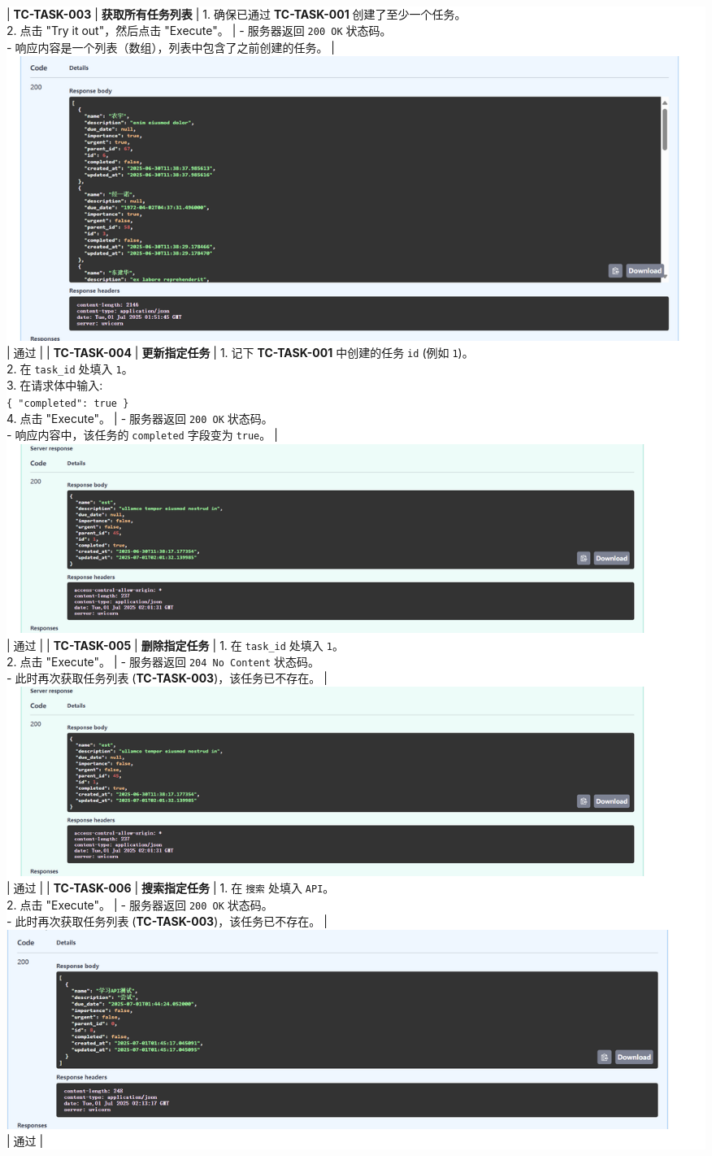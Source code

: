 | **TC-TASK-003** | **获取所有任务列表** | 1. 确保已通过 **TC-TASK-001** 创建了至少一个任务。<br>2. 点击 "Try it out"，然后点击 "Execute"。 | - 服务器返回 `200 OK` 状态码。<br>- 响应内容是一个列表（数组），列表中包含了之前创建的任务。 | ![alt text](./docs/assets/image-2.png) | 通过 |
| **TC-TASK-004** | **更新指定任务** | 1. 记下 **TC-TASK-001** 中创建的任务 `id` (例如 `1`)。<br>2. 在 `task_id` 处填入 `1`。<br>3. 在请求体中输入: <br> `{ "completed": true }`<br>4. 点击 "Execute"。 | - 服务器返回 `200 OK` 状态码。<br>- 响应内容中，该任务的 `completed` 字段变为 `true`。 |![alt text](./docs/assets/image-3.png) | 通过 |
| **TC-TASK-005** | **删除指定任务** | 1. 在 `task_id` 处填入 `1`。<br>2. 点击 "Execute"。 | - 服务器返回 `204 No Content` 状态码。<br>- 此时再次获取任务列表 (**TC-TASK-003**)，该任务已不存在。 | ![alt text](./docs/assets/image-4.png)|  通过 |
| **TC-TASK-006** | **搜索指定任务** | 1. 在 `搜索` 处填入 `API`。<br>2. 点击 "Execute"。 |  - 服务器返回 `200 OK` 状态码。<br>- 此时再次获取任务列表 (**TC-TASK-003**)，该任务已不存在。 | ![alt text](./docs/assets/image-5.png)|  通过 |